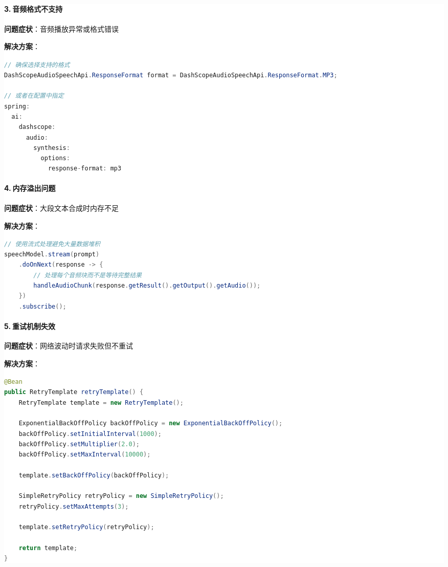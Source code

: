 #### 3. 音频格式不支持

**问题症状**：音频播放异常或格式错误

**解决方案**：
```java
// 确保选择支持的格式
DashScopeAudioSpeechApi.ResponseFormat format = DashScopeAudioSpeechApi.ResponseFormat.MP3;

// 或者在配置中指定
spring:
  ai:
    dashscope:
      audio:
        synthesis:
          options:
            response-format: mp3
```

#### 4. 内存溢出问题

**问题症状**：大段文本合成时内存不足

**解决方案**：
```java
// 使用流式处理避免大量数据堆积
speechModel.stream(prompt)
    .doOnNext(response -> {
        // 处理每个音频块而不是等待完整结果
        handleAudioChunk(response.getResult().getOutput().getAudio());
    })
    .subscribe();
```

#### 5. 重试机制失效

**问题症状**：网络波动时请求失败但不重试

**解决方案**：
```java
@Bean
public RetryTemplate retryTemplate() {
    RetryTemplate template = new RetryTemplate();
    
    ExponentialBackOffPolicy backOffPolicy = new ExponentialBackOffPolicy();
    backOffPolicy.setInitialInterval(1000);
    backOffPolicy.setMultiplier(2.0);
    backOffPolicy.setMaxInterval(10000);
    
    template.setBackOffPolicy(backOffPolicy);
    
    SimpleRetryPolicy retryPolicy = new SimpleRetryPolicy();
    retryPolicy.setMaxAttempts(3);
    
    template.setRetryPolicy(retryPolicy);
    
    return template;
}
```
